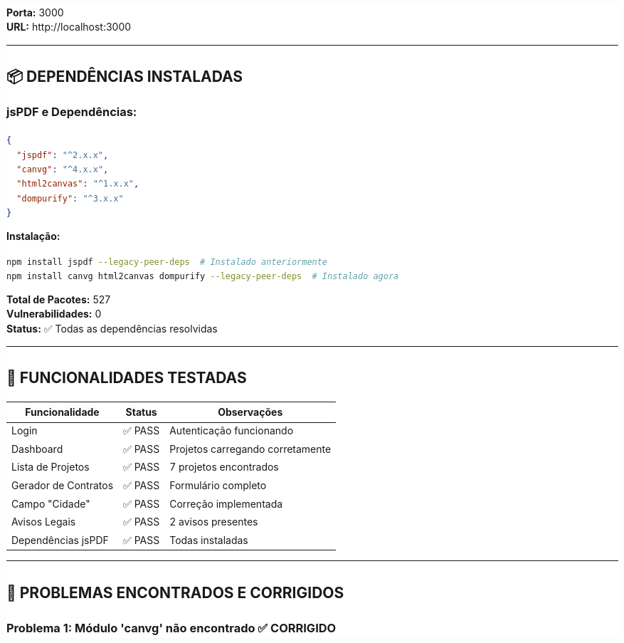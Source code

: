 **Porta:** 3000  
**URL:** http://localhost:3000

---

## 📦 DEPENDÊNCIAS INSTALADAS

### jsPDF e Dependências:

```json
{
  "jspdf": "^2.x.x",
  "canvg": "^4.x.x",
  "html2canvas": "^1.x.x",
  "dompurify": "^3.x.x"
}
```

**Instalação:**
```bash
npm install jspdf --legacy-peer-deps  # Instalado anteriormente
npm install canvg html2canvas dompurify --legacy-peer-deps  # Instalado agora
```

**Total de Pacotes:** 527  
**Vulnerabilidades:** 0  
**Status:** ✅ Todas as dependências resolvidas

---

## 🎯 FUNCIONALIDADES TESTADAS

| Funcionalidade | Status | Observações |
|----------------|--------|-------------|
| Login | ✅ PASS | Autenticação funcionando |
| Dashboard | ✅ PASS | Projetos carregando corretamente |
| Lista de Projetos | ✅ PASS | 7 projetos encontrados |
| Gerador de Contratos | ✅ PASS | Formulário completo |
| Campo "Cidade" | ✅ PASS | Correção implementada |
| Avisos Legais | ✅ PASS | 2 avisos presentes |
| Dependências jsPDF | ✅ PASS | Todas instaladas |

---

## 🐛 PROBLEMAS ENCONTRADOS E CORRIGIDOS

### Problema 1: Módulo 'canvg' não encontrado ✅ CORRIGIDO
